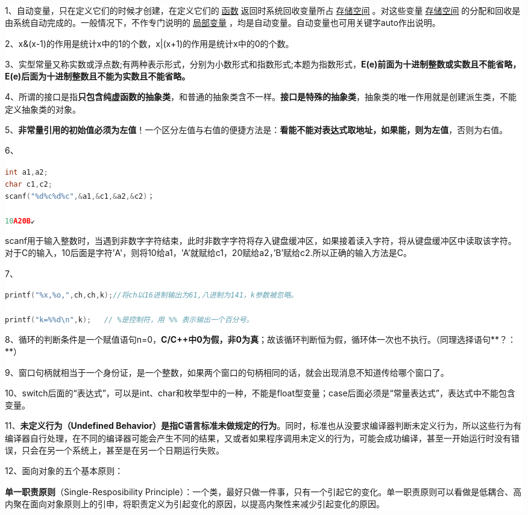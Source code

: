 1、自动变量，只在定义它们的时候才创建，在定义它们的 [函数](http://baike.baidu.com/view/15061.htm) 返回时系统回收变量所占 [存储空间](http://baike.baidu.com/view/1375172.htm) 。对这些变量 [存储空间](http://baike.baidu.com/view/1375172.htm) 的分配和回收是由系统自动完成的。一般情况下，不作专门说明的 [局部变量](http://baike.baidu.com/view/552847.htm) ，均是自动变量。自动变量也可用关键字auto作出说明。



2、x&(x-1)的作用是统计x中的1的个数，x|(x+1)的作用是统计x中的0的个数。



3、实型常量又称实数或浮点数;有两种表示形式，分别为小数形式和指数形式;本题为指数形式，**E(e)前面为十进制整数或实数且不能省略，E(e)后面为十进制整数且不能为实数且不能省略。**



4、所谓的接口是指**只包含纯虚函数的抽象类**，和普通的抽象类含不一样。**接口是特殊的抽象类**，抽象类的唯一作用就是创建派生类，不能定义抽象类的对象。



5、**非常量引用的初始值必须为左值**！一个区分左值与右值的便捷方法是：**看能不能对表达式取地址，如果能，则为左值**，否则为右值。



6、

```C++
int a1,a2;
char c1,c2;
scanf("%d%c%d%c",&a1,&c1,&a2,&c2)；

10A20B↙
```

scanf用于输入整数时，当遇到非数字字符结束，此时非数字字符将存入键盘缓冲区，如果接着读入字符，将从键盘缓冲区中读取该字符。对于C的输入，10后面是字符’A'，则将10给a1，'A’就赋给c1，20赋给a2，’B’赋给c2.所以正确的输入方法是C。



7、

```C++
printf("%x,%o,",ch,ch,k);//将ch以16进制输出为61,八进制为141，k参数被忽略。

printf("k=%%d\n",k);   // %是控制符，用 %% 表示输出一个百分号。
```



8、循环的判断条件是一个赋值语句n=0，**C/C++中0为假，非0为真**；故该循环判断恒为假，循环体一次也不执行。（同理选择语句**？：**）



9、窗口句柄就相当于一个身份证，是一个整数，如果两个窗口的句柄相同的话，就会出现消息不知道传给哪个窗口了。



10、switch后面的“表达式”，可以是int、char和枚举型中的一种，不能是float型变量；case后面必须是“常量表达式”，表达式中不能包含变量。



11、**未定义行为（Undefined Behavior）是指C语言标准未做规定的行为**。同时，标准也从没要求编译器判断未定义行为，所以这些行为有编译器自行处理，在不同的编译器可能会产生不同的结果，又或者如果程序调用未定义的行为，可能会成功编译，甚至一开始运行时没有错误，只会在另一个系统上，甚至是在另一个日期运行失败。



12、面向对象的五个基本原则： 

**单一职责原则**（Single-Resposibility Principle）：一个类，最好只做一件事，只有一个引起它的变化。单一职责原则可以看做是低耦合、高内聚在面向对象原则上的引申，将职责定义为引起变化的原因，以提高内聚性来减少引起变化的原因。 
